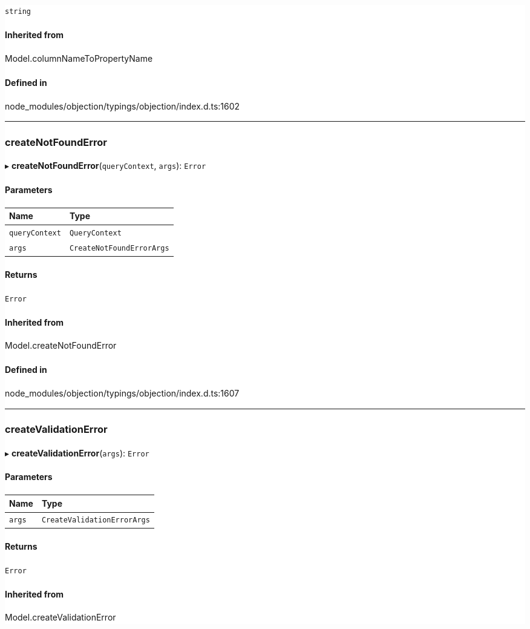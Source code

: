 `string`

#### Inherited from

Model.columnNameToPropertyName

#### Defined in

node_modules/objection/typings/objection/index.d.ts:1602

___

### createNotFoundError

▸ **createNotFoundError**(`queryContext`, `args`): `Error`

#### Parameters

| Name | Type |
| :------ | :------ |
| `queryContext` | `QueryContext` |
| `args` | `CreateNotFoundErrorArgs` |

#### Returns

`Error`

#### Inherited from

Model.createNotFoundError

#### Defined in

node_modules/objection/typings/objection/index.d.ts:1607

___

### createValidationError

▸ **createValidationError**(`args`): `Error`

#### Parameters

| Name | Type |
| :------ | :------ |
| `args` | `CreateValidationErrorArgs` |

#### Returns

`Error`

#### Inherited from

Model.createValidationError
